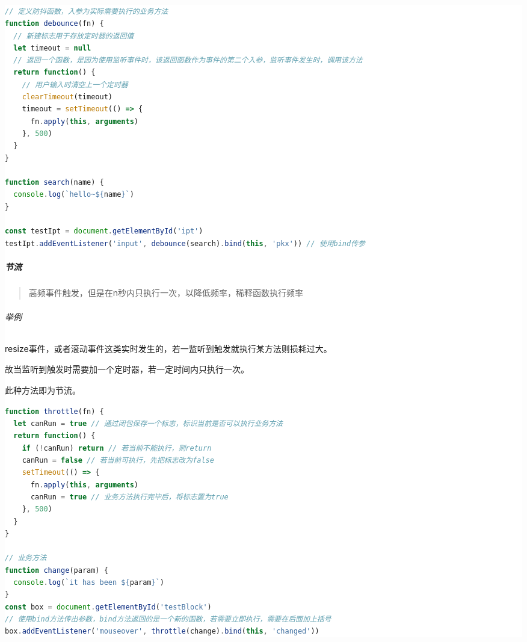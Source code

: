 ```javascript
// 定义防抖函数，入参为实际需要执行的业务方法
function debounce(fn) {
  // 新建标志用于存放定时器的返回值
  let timeout = null
  // 返回一个函数，是因为使用监听事件时，该返回函数作为事件的第二个入参，监听事件发生时，调用该方法
  return function() {
    // 用户输入时清空上一个定时器
    clearTimeout(timeout)
    timeout = setTimeout(() => {
      fn.apply(this, arguments)
    }, 500)
  }
}

function search(name) {
  console.log(`hello~${name}`)
}

const testIpt = document.getElementById('ipt')
testIpt.addEventListener('input', debounce(search).bind(this, 'pkx')) // 使用bind传参
```



##### 节流

> 高频事件触发，但是在n秒内只执行一次，以降低频率，稀释函数执行频率

###### 举例

resize事件，或者滚动事件这类实时发生的，若一监听到触发就执行某方法则损耗过大。

故当监听到触发时需要加一个定时器，若一定时间内只执行一次。

此种方法即为节流。

```javascript
function throttle(fn) {
  let canRun = true // 通过闭包保存一个标志，标识当前是否可以执行业务方法
  return function() {
    if (!canRun) return // 若当前不能执行，则return
    canRun = false // 若当前可执行，先把标志改为false
    setTimeout(() => {
      fn.apply(this, arguments)
      canRun = true // 业务方法执行完毕后，将标志置为true
    }, 500)
  }
}

// 业务方法
function change(param) {
  console.log(`it has been ${param}`)
}
const box = document.getElementById('testBlock')
// 使用bind方法传出参数，bind方法返回的是一个新的函数，若需要立即执行，需要在后面加上括号
box.addEventListener('mouseover', throttle(change).bind(this, 'changed'))
```

